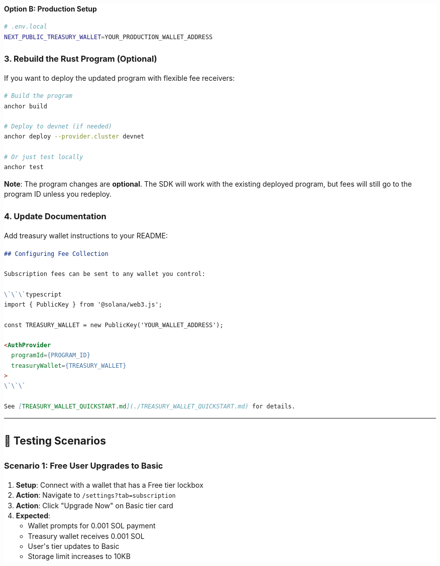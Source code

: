 **Option B: Production Setup**
```bash
# .env.local
NEXT_PUBLIC_TREASURY_WALLET=YOUR_PRODUCTION_WALLET_ADDRESS
```

### 3. Rebuild the Rust Program (Optional)

If you want to deploy the updated program with flexible fee receivers:

```bash
# Build the program
anchor build

# Deploy to devnet (if needed)
anchor deploy --provider.cluster devnet

# Or just test locally
anchor test
```

**Note**: The program changes are **optional**. The SDK will work with the existing deployed program, but fees will still go to the program ID unless you redeploy.

### 4. Update Documentation

Add treasury wallet instructions to your README:

```markdown
## Configuring Fee Collection

Subscription fees can be sent to any wallet you control:

\`\`\`typescript
import { PublicKey } from '@solana/web3.js';

const TREASURY_WALLET = new PublicKey('YOUR_WALLET_ADDRESS');

<AuthProvider
  programId={PROGRAM_ID}
  treasuryWallet={TREASURY_WALLET}
>
\`\`\`

See [TREASURY_WALLET_QUICKSTART.md](./TREASURY_WALLET_QUICKSTART.md) for details.
```

---

## 🧪 Testing Scenarios

### Scenario 1: Free User Upgrades to Basic

1. **Setup**: Connect with a wallet that has a Free tier lockbox
2. **Action**: Navigate to `/settings?tab=subscription`
3. **Action**: Click "Upgrade Now" on Basic tier card
4. **Expected**:
   - Wallet prompts for 0.001 SOL payment
   - Treasury wallet receives 0.001 SOL
   - User's tier updates to Basic
   - Storage limit increases to 10KB
